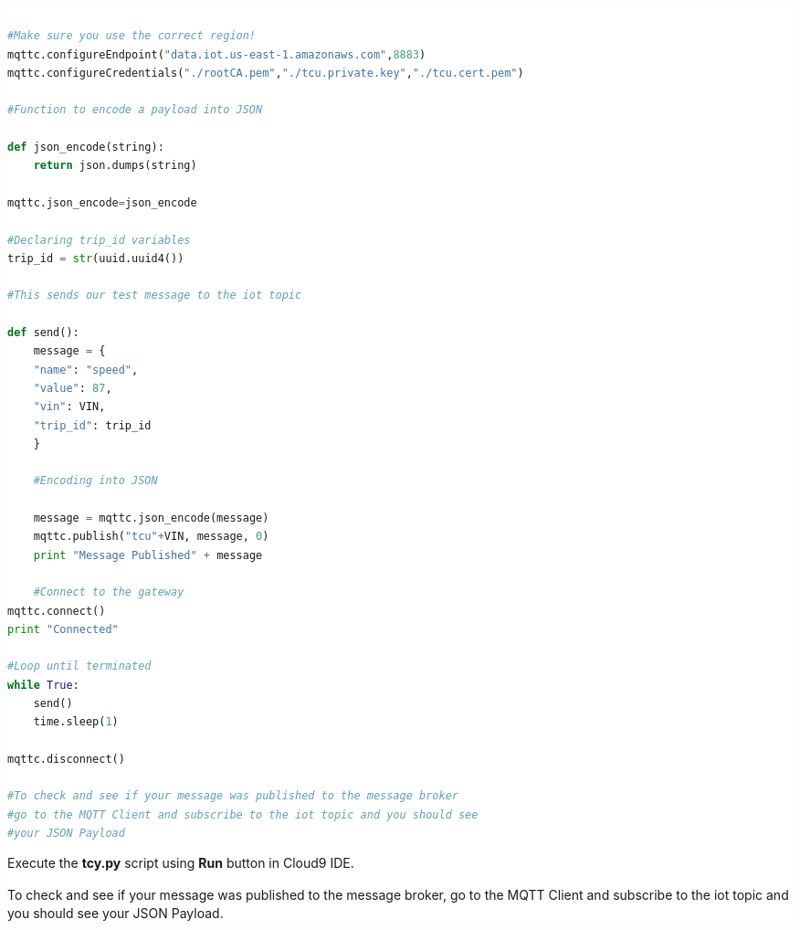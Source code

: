 ```python

#Make sure you use the correct region!
mqttc.configureEndpoint("data.iot.us-east-1.amazonaws.com",8883)
mqttc.configureCredentials("./rootCA.pem","./tcu.private.key","./tcu.cert.pem")

#Function to encode a payload into JSON

def json_encode(string):
    return json.dumps(string)

mqttc.json_encode=json_encode

#Declaring trip_id variables
trip_id = str(uuid.uuid4())

#This sends our test message to the iot topic

def send():
    message = {
    "name": "speed",
    "value": 87,
    "vin": VIN,
    "trip_id": trip_id
    }

    #Encoding into JSON

    message = mqttc.json_encode(message)
    mqttc.publish("tcu"+VIN, message, 0)
    print "Message Published" + message

    #Connect to the gateway
mqttc.connect()
print "Connected"

#Loop until terminated
while True:
    send()
    time.sleep(1)

mqttc.disconnect()

#To check and see if your message was published to the message broker
#go to the MQTT Client and subscribe to the iot topic and you should see
#your JSON Payload
```

Execute the **tcy.py** script using **Run** button in Cloud9 IDE.

To check and see if your message was published to the message broker, go
to the MQTT Client and subscribe to the iot topic and you should see
your JSON Payload.
